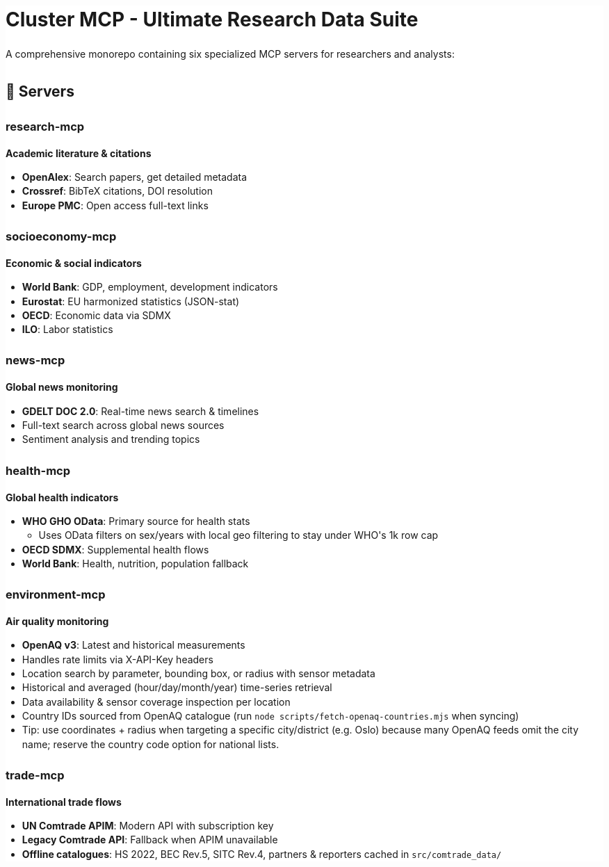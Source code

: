 # Cluster MCP - Ultimate Research Data Suite

A comprehensive monorepo containing six specialized MCP servers for researchers and analysts:

## 🔬 Servers

### research-mcp
**Academic literature & citations**
- **OpenAlex**: Search papers, get detailed metadata 
- **Crossref**: BibTeX citations, DOI resolution
- **Europe PMC**: Open access full-text links

### socioeconomy-mcp  
**Economic & social indicators**
- **World Bank**: GDP, employment, development indicators
- **Eurostat**: EU harmonized statistics (JSON-stat)
- **OECD**: Economic data via SDMX
- **ILO**: Labor statistics

### news-mcp
**Global news monitoring**  
- **GDELT DOC 2.0**: Real-time news search & timelines
- Full-text search across global news sources
- Sentiment analysis and trending topics

### health-mcp
**Global health indicators**
- **WHO GHO OData**: Primary source for health stats
  - Uses OData filters on sex/years with local geo filtering to stay under WHO's 1k row cap
- **OECD SDMX**: Supplemental health flows
- **World Bank**: Health, nutrition, population fallback

### environment-mcp
**Air quality monitoring**
- **OpenAQ v3**: Latest and historical measurements
- Handles rate limits via X-API-Key headers
- Location search by parameter, bounding box, or radius with sensor metadata
- Historical and averaged (hour/day/month/year) time-series retrieval
- Data availability & sensor coverage inspection per location
- Country IDs sourced from OpenAQ catalogue (run `node scripts/fetch-openaq-countries.mjs` when syncing)
- Tip: use coordinates + radius when targeting a specific city/district (e.g. Oslo) because many OpenAQ feeds omit the city name; reserve the country code option for national lists.

### trade-mcp
**International trade flows**
- **UN Comtrade APIM**: Modern API with subscription key
- **Legacy Comtrade API**: Fallback when APIM unavailable
- **Offline catalogues**: HS 2022, BEC Rev.5, SITC Rev.4, partners & reporters cached in `src/comtrade_data/`
